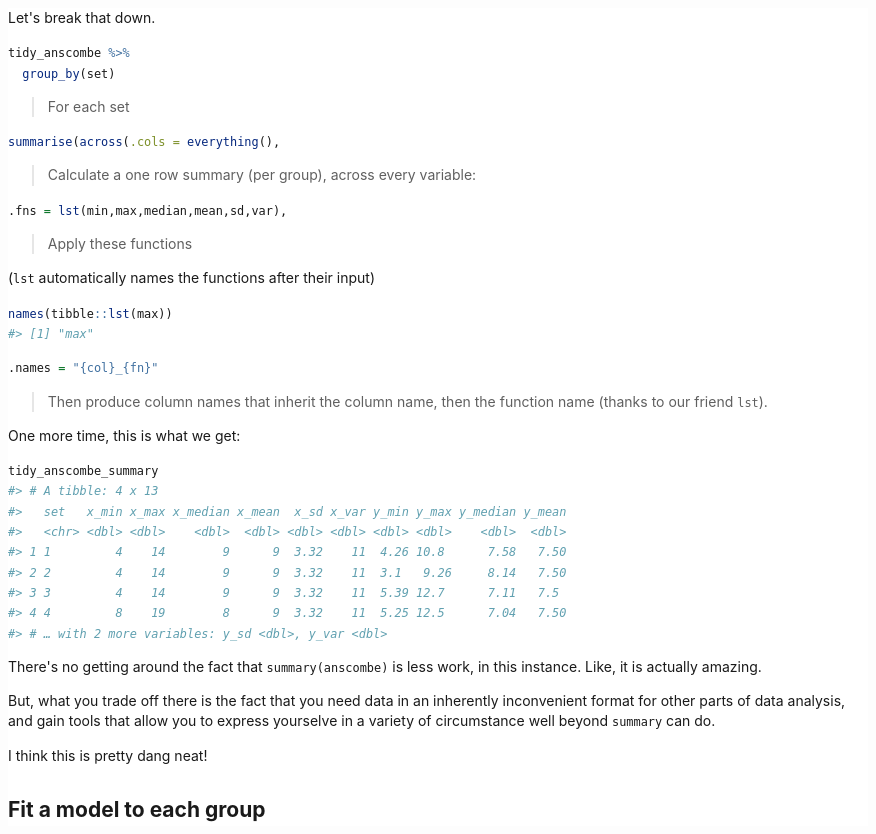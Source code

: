 Let's break that down.

``` r
tidy_anscombe %>%
  group_by(set)
```

> For each set

``` r
summarise(across(.cols = everything(),
```

> Calculate a one row summary (per group), across every variable:

``` r
.fns = lst(min,max,median,mean,sd,var),
```

> Apply these functions

(`lst` automatically names the functions after their input)

``` r
names(tibble::lst(max))
#> [1] "max"
```

``` r
.names = "{col}_{fn}"
```

> Then produce column names that inherit the column name, then the function name (thanks to our friend `lst`).

One more time, this is what we get:

``` r
tidy_anscombe_summary
#> # A tibble: 4 x 13
#>   set   x_min x_max x_median x_mean  x_sd x_var y_min y_max y_median y_mean
#>   <chr> <dbl> <dbl>    <dbl>  <dbl> <dbl> <dbl> <dbl> <dbl>    <dbl>  <dbl>
#> 1 1         4    14        9      9  3.32    11  4.26 10.8      7.58   7.50
#> 2 2         4    14        9      9  3.32    11  3.1   9.26     8.14   7.50
#> 3 3         4    14        9      9  3.32    11  5.39 12.7      7.11   7.5 
#> 4 4         8    19        8      9  3.32    11  5.25 12.5      7.04   7.50
#> # … with 2 more variables: y_sd <dbl>, y_var <dbl>
```

There's no getting around the fact that `summary(anscombe)` is less work, in this instance. Like, it is actually amazing.

But, what you trade off there is the fact that you need data in an inherently inconvenient format for other parts of data analysis, and gain tools that allow you to express yourselve in a variety of circumstance well beyond `summary` can do.

I think this is pretty dang neat!

Fit a model to each group
-------------------------

